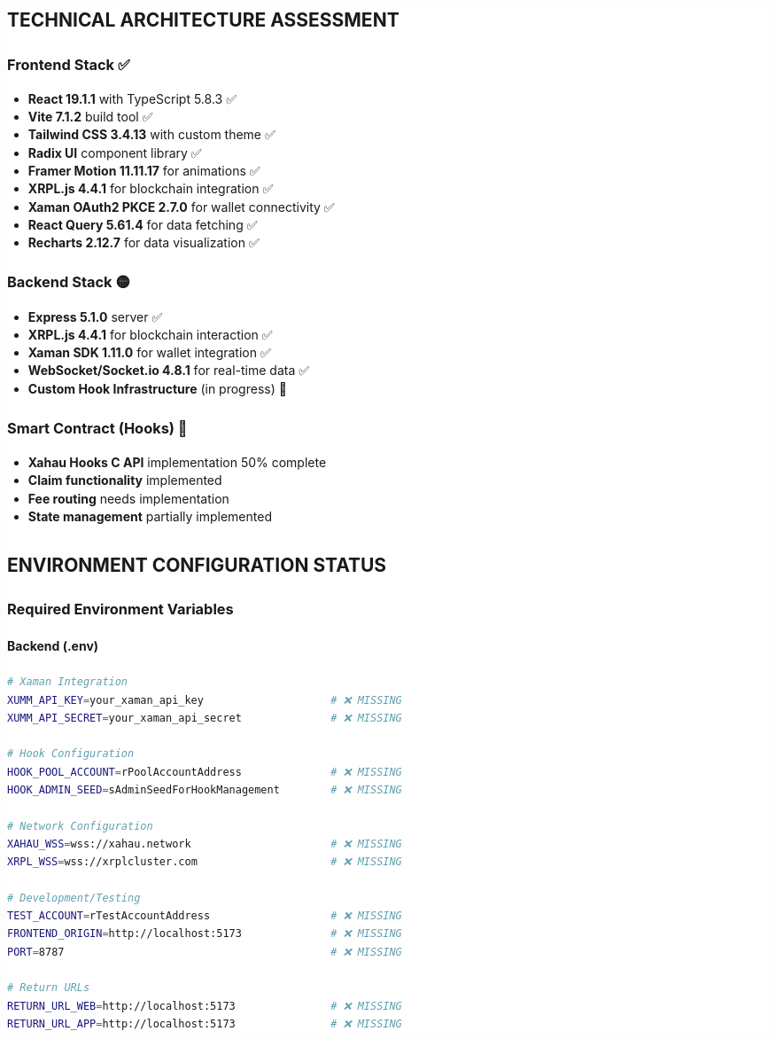 ## **TECHNICAL ARCHITECTURE ASSESSMENT**

### **Frontend Stack** ✅
- **React 19.1.1** with TypeScript 5.8.3 ✅
- **Vite 7.1.2** build tool ✅
- **Tailwind CSS 3.4.13** with custom theme ✅
- **Radix UI** component library ✅
- **Framer Motion 11.11.17** for animations ✅
- **XRPL.js 4.4.1** for blockchain integration ✅
- **Xaman OAuth2 PKCE 2.7.0** for wallet connectivity ✅
- **React Query 5.61.4** for data fetching ✅
- **Recharts 2.12.7** for data visualization ✅

### **Backend Stack** 🟡
- **Express 5.1.0** server ✅
- **XRPL.js 4.4.1** for blockchain interaction ✅
- **Xaman SDK 1.11.0** for wallet integration ✅
- **WebSocket/Socket.io 4.8.1** for real-time data ✅
- **Custom Hook Infrastructure** (in progress) 🔄

### **Smart Contract (Hooks)** 🔄
- **Xahau Hooks C API** implementation 50% complete
- **Claim functionality** implemented
- **Fee routing** needs implementation
- **State management** partially implemented

## **ENVIRONMENT CONFIGURATION STATUS**

### **Required Environment Variables**

#### **Backend (.env)**
```bash
# Xaman Integration
XUMM_API_KEY=your_xaman_api_key                    # ❌ MISSING
XUMM_API_SECRET=your_xaman_api_secret              # ❌ MISSING

# Hook Configuration
HOOK_POOL_ACCOUNT=rPoolAccountAddress              # ❌ MISSING
HOOK_ADMIN_SEED=sAdminSeedForHookManagement        # ❌ MISSING

# Network Configuration
XAHAU_WSS=wss://xahau.network                      # ❌ MISSING
XRPL_WSS=wss://xrplcluster.com                     # ❌ MISSING

# Development/Testing
TEST_ACCOUNT=rTestAccountAddress                   # ❌ MISSING
FRONTEND_ORIGIN=http://localhost:5173              # ❌ MISSING
PORT=8787                                          # ❌ MISSING

# Return URLs
RETURN_URL_WEB=http://localhost:5173               # ❌ MISSING
RETURN_URL_APP=http://localhost:5173               # ❌ MISSING
```
